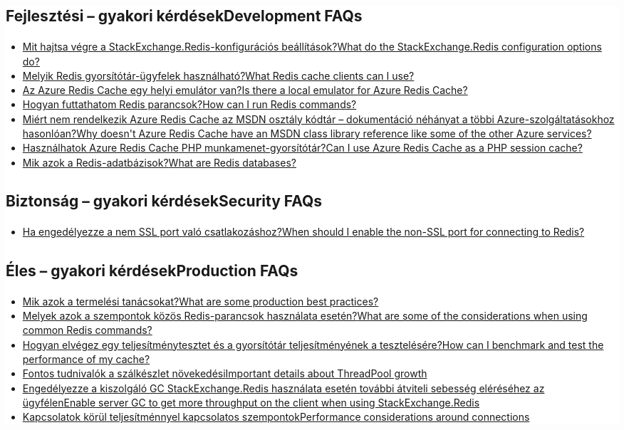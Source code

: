 ## <a name="development-faqs"></a><span data-ttu-id="addde-126">Fejlesztési – gyakori kérdések</span><span class="sxs-lookup"><span data-stu-id="addde-126">Development FAQs</span></span>
* [<span data-ttu-id="addde-127">Mit hajtsa végre a StackExchange.Redis-konfigurációs beállítások?</span><span class="sxs-lookup"><span data-stu-id="addde-127">What do the StackExchange.Redis configuration options do?</span></span>](#what-do-the-stackexchangeredis-configuration-options-do)
* [<span data-ttu-id="addde-128">Melyik Redis gyorsítótár-ügyfelek használható?</span><span class="sxs-lookup"><span data-stu-id="addde-128">What Redis cache clients can I use?</span></span>](#what-redis-cache-clients-can-i-use)
* [<span data-ttu-id="addde-129">Az Azure Redis Cache egy helyi emulátor van?</span><span class="sxs-lookup"><span data-stu-id="addde-129">Is there a local emulator for Azure Redis Cache?</span></span>](#is-there-a-local-emulator-for-azure-redis-cache)
* [<span data-ttu-id="addde-130">Hogyan futtathatom Redis parancsok?</span><span class="sxs-lookup"><span data-stu-id="addde-130">How can I run Redis commands?</span></span>](#how-can-i-run-redis-commands)
* [<span data-ttu-id="addde-131">Miért nem rendelkezik Azure Redis Cache az MSDN osztály kódtár – dokumentáció néhányat a többi Azure-szolgáltatásokhoz hasonlóan?</span><span class="sxs-lookup"><span data-stu-id="addde-131">Why doesn't Azure Redis Cache have an MSDN class library reference like some of the other Azure services?</span></span>](#why-doesnt-azure-redis-cache-have-an-msdn-class-library-reference-like-some-of-the-other-azure-services)
* [<span data-ttu-id="addde-132">Használhatok Azure Redis Cache PHP munkamenet-gyorsítótár?</span><span class="sxs-lookup"><span data-stu-id="addde-132">Can I use Azure Redis Cache as a PHP session cache?</span></span>](#can-i-use-azure-redis-cache-as-a-php-session-cache)
* [<span data-ttu-id="addde-133">Mik azok a Redis-adatbázisok?</span><span class="sxs-lookup"><span data-stu-id="addde-133">What are Redis databases?</span></span>](#what-are-redis-databases)

## <a name="security-faqs"></a><span data-ttu-id="addde-134">Biztonság – gyakori kérdések</span><span class="sxs-lookup"><span data-stu-id="addde-134">Security FAQs</span></span>
* [<span data-ttu-id="addde-135">Ha engedélyezze a nem SSL port való csatlakozáshoz?</span><span class="sxs-lookup"><span data-stu-id="addde-135">When should I enable the non-SSL port for connecting to Redis?</span></span>](#when-should-i-enable-the-non-ssl-port-for-connecting-to-redis)

## <a name="production-faqs"></a><span data-ttu-id="addde-136">Éles – gyakori kérdések</span><span class="sxs-lookup"><span data-stu-id="addde-136">Production FAQs</span></span>
* [<span data-ttu-id="addde-137">Mik azok a termelési tanácsokat?</span><span class="sxs-lookup"><span data-stu-id="addde-137">What are some production best practices?</span></span>](#what-are-some-production-best-practices)
* [<span data-ttu-id="addde-138">Melyek azok a szempontok közös Redis-parancsok használata esetén?</span><span class="sxs-lookup"><span data-stu-id="addde-138">What are some of the considerations when using common Redis commands?</span></span>](#what-are-some-of-the-considerations-when-using-common-redis-commands)
* [<span data-ttu-id="addde-139">Hogyan elvégez egy teljesítménytesztet és a gyorsítótár teljesítményének a tesztelésére?</span><span class="sxs-lookup"><span data-stu-id="addde-139">How can I benchmark and test the performance of my cache?</span></span>](#how-can-i-benchmark-and-test-the-performance-of-my-cache)
* [<span data-ttu-id="addde-140">Fontos tudnivalók a szálkészlet növekedési</span><span class="sxs-lookup"><span data-stu-id="addde-140">Important details about ThreadPool growth</span></span>](#important-details-about-threadpool-growth)
* [<span data-ttu-id="addde-141">Engedélyezze a kiszolgáló GC StackExchange.Redis használata esetén további átviteli sebesség eléréséhez az ügyfélen</span><span class="sxs-lookup"><span data-stu-id="addde-141">Enable server GC to get more throughput on the client when using StackExchange.Redis</span></span>](#enable-server-gc-to-get-more-throughput-on-the-client-when-using-stackexchangeredis)
* [<span data-ttu-id="addde-142">Kapcsolatok körül teljesítménnyel kapcsolatos szempontok</span><span class="sxs-lookup"><span data-stu-id="addde-142">Performance considerations around connections</span></span>](#performance-considerations-around-connections)
